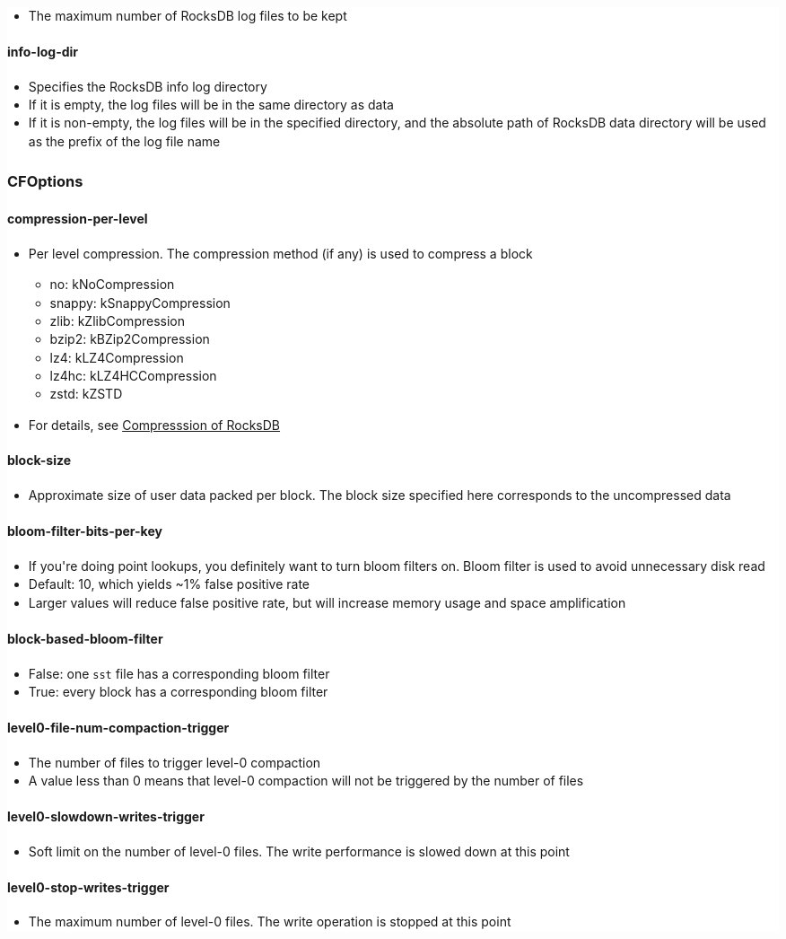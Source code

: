 - The maximum number of RocksDB log files to be kept

#### info-log-dir

- Specifies the RocksDB info log directory 
- If it is empty, the log files will be in the same directory as data 
- If it is non-empty, the log files will be in the specified directory, and the absolute path of RocksDB data directory will be used as the prefix of the log file name

### CFOptions

#### compression-per-level

- Per level compression. The compression method (if any) is used to compress a block
    
    - no: kNoCompression
    - snappy: kSnappyCompression
    - zlib: kZlibCompression
    - bzip2: kBZip2Compression
    - lz4: kLZ4Compression
    - lz4hc: kLZ4HCCompression
    - zstd: kZSTD

- For details, see [Compresssion of RocksDB](https://github.com/facebook/rocksdb/wiki/Compression)

#### block-size

- Approximate size of user data packed per block. The block size specified here corresponds to the uncompressed data

#### bloom-filter-bits-per-key

- If you're doing point lookups, you definitely want to turn bloom filters on. Bloom filter is used to avoid unnecessary disk read 
- Default: 10, which yields ~1% false positive rate 
- Larger values will reduce false positive rate, but will increase memory usage and space amplification

#### block-based-bloom-filter

- False: one `sst` file has a corresponding bloom filter 
- True: every block has a corresponding bloom filter

#### level0-file-num-compaction-trigger 

- The number of files to trigger level-0 compaction
- A value less than 0 means that level-0 compaction will not be triggered by the number of files

#### level0-slowdown-writes-trigger

- Soft limit on the number of level-0 files. The write performance is slowed down at this point

#### level0-stop-writes-trigger

- The maximum number of level-0 files. The write operation is stopped at this point
